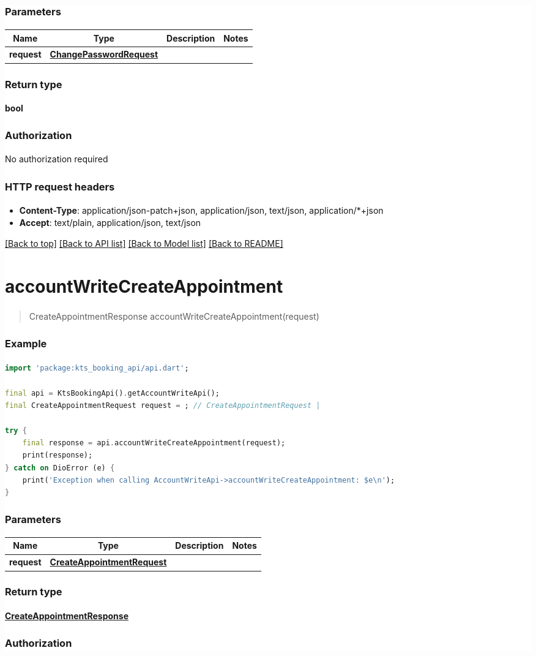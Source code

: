 ### Parameters

Name | Type | Description  | Notes
------------- | ------------- | ------------- | -------------
 **request** | [**ChangePasswordRequest**](ChangePasswordRequest.md)|  | 

### Return type

**bool**

### Authorization

No authorization required

### HTTP request headers

 - **Content-Type**: application/json-patch+json, application/json, text/json, application/*+json
 - **Accept**: text/plain, application/json, text/json

[[Back to top]](#) [[Back to API list]](../README.md#documentation-for-api-endpoints) [[Back to Model list]](../README.md#documentation-for-models) [[Back to README]](../README.md)

# **accountWriteCreateAppointment**
> CreateAppointmentResponse accountWriteCreateAppointment(request)



### Example
```dart
import 'package:kts_booking_api/api.dart';

final api = KtsBookingApi().getAccountWriteApi();
final CreateAppointmentRequest request = ; // CreateAppointmentRequest | 

try {
    final response = api.accountWriteCreateAppointment(request);
    print(response);
} catch on DioError (e) {
    print('Exception when calling AccountWriteApi->accountWriteCreateAppointment: $e\n');
}
```

### Parameters

Name | Type | Description  | Notes
------------- | ------------- | ------------- | -------------
 **request** | [**CreateAppointmentRequest**](CreateAppointmentRequest.md)|  | 

### Return type

[**CreateAppointmentResponse**](CreateAppointmentResponse.md)

### Authorization
